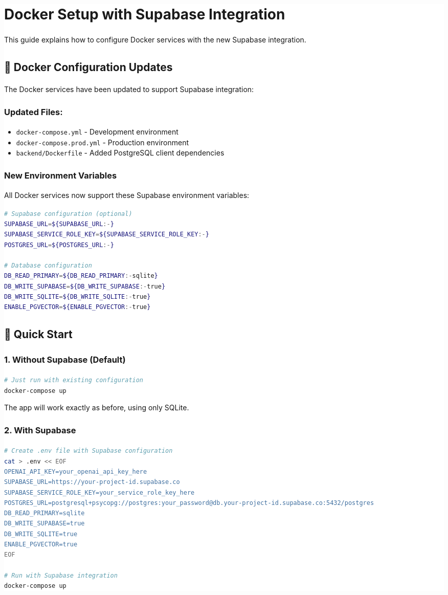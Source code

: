 # Docker Setup with Supabase Integration

This guide explains how to configure Docker services with the new Supabase integration.

## 🐳 Docker Configuration Updates

The Docker services have been updated to support Supabase integration:

### Updated Files:
- `docker-compose.yml` - Development environment
- `docker-compose.prod.yml` - Production environment  
- `backend/Dockerfile` - Added PostgreSQL client dependencies

### New Environment Variables

All Docker services now support these Supabase environment variables:

```bash
# Supabase configuration (optional)
SUPABASE_URL=${SUPABASE_URL:-}
SUPABASE_SERVICE_ROLE_KEY=${SUPABASE_SERVICE_ROLE_KEY:-}
POSTGRES_URL=${POSTGRES_URL:-}

# Database configuration
DB_READ_PRIMARY=${DB_READ_PRIMARY:-sqlite}
DB_WRITE_SUPABASE=${DB_WRITE_SUPABASE:-true}
DB_WRITE_SQLITE=${DB_WRITE_SQLITE:-true}
ENABLE_PGVECTOR=${ENABLE_PGVECTOR:-true}
```

## 🚀 Quick Start

### 1. Without Supabase (Default)
```bash
# Just run with existing configuration
docker-compose up
```

The app will work exactly as before, using only SQLite.

### 2. With Supabase
```bash
# Create .env file with Supabase configuration
cat > .env << EOF
OPENAI_API_KEY=your_openai_api_key_here
SUPABASE_URL=https://your-project-id.supabase.co
SUPABASE_SERVICE_ROLE_KEY=your_service_role_key_here
POSTGRES_URL=postgresql+psycopg://postgres:your_password@db.your-project-id.supabase.co:5432/postgres
DB_READ_PRIMARY=sqlite
DB_WRITE_SUPABASE=true
DB_WRITE_SQLITE=true
ENABLE_PGVECTOR=true
EOF

# Run with Supabase integration
docker-compose up
```
